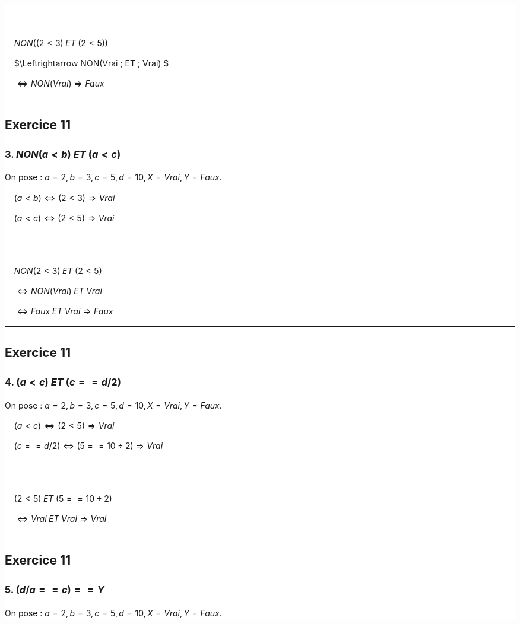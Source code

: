 
<br>
<br>

&nbsp; &nbsp; $NON ((2 < 3) \; ET \; (2 < 5))$

&nbsp; &nbsp; $\Leftrightarrow NON(Vrai \; ET \; Vrai) $

&nbsp; &nbsp; $\Leftrightarrow NON (Vrai) \Rightarrow Faux$

---

## Exercice 11

### 3. $NON (a < b) \; ET \; (a < c)$

On pose : $a = 2, b = 3, c = 5, d = 10, X = Vrai, Y = Faux.$

&nbsp; &nbsp; $(a < b) \Leftrightarrow (2 < 3) \Rightarrow Vrai$

&nbsp; &nbsp; $(a < c) \Leftrightarrow (2 < 5) \Rightarrow Vrai$

<br>
<br>

&nbsp; &nbsp; $NON (2 < 3) \; ET \; (2 < 5)$<br>

&nbsp; &nbsp; $\Leftrightarrow NON (Vrai) \; ET \; Vrai$

&nbsp; &nbsp; $\Leftrightarrow Faux \; ET \; Vrai \Rightarrow Faux$

---

## Exercice 11

### 4. $(a < c) \; ET \; (c == d/2)$

On pose : $a = 2, b = 3, c = 5, d = 10, X = Vrai, Y = Faux.$

&nbsp; &nbsp; $(a < c) \Leftrightarrow (2 < 5) \Rightarrow Vrai$

&nbsp; &nbsp; $(c == d/2) \Leftrightarrow (5 == 10\div2) \Rightarrow Vrai$

<br>
<br>

&nbsp; &nbsp; $(2 < 5) \; ET \; (5 == 10\div2)$

&nbsp; &nbsp; $\Leftrightarrow Vrai \; ET \; Vrai \Rightarrow Vrai$

---

## Exercice 11

### 5. $(d/a == c) == Y$

On pose : $a = 2, b = 3, c = 5, d = 10, X = Vrai, Y = Faux.$
